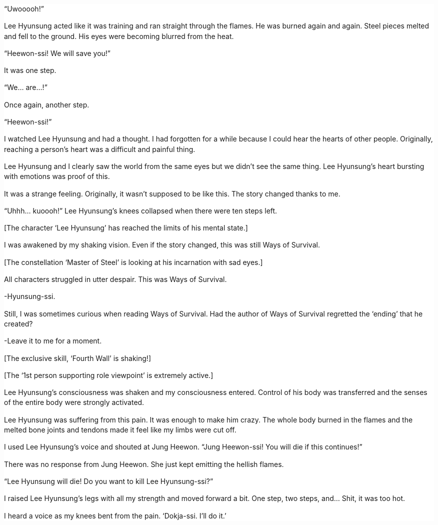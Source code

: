 “Uwooooh!”

Lee Hyunsung acted like it was training and ran straight through the flames. He was burned again and again. Steel pieces melted and fell to the ground. His eyes were becoming blurred from the heat.

“Heewon-ssi! We will save you!”

It was one step.

“We… are…!”

Once again, another step.

“Heewon-ssi!”

I watched Lee Hyunsung and had a thought. I had forgotten for a while because I could hear the hearts of other people. Originally, reaching a person’s heart was a difficult and painful thing.

Lee Hyunsung and I clearly saw the world from the same eyes but we didn’t see the same thing. Lee Hyunsung’s heart bursting with emotions was proof of this.

It was a strange feeling. Originally, it wasn’t supposed to be like this. The story changed thanks to me.

“Uhhh… kuoooh!” Lee Hyunsung’s knees collapsed when there were ten steps left.

[The character ‘Lee Hyunsung’ has reached the limits of his mental state.]

I was awakened by my shaking vision. Even if the story changed, this was still Ways of Survival.

[The constellation ‘Master of Steel’ is looking at his incarnation with sad eyes.]

All characters struggled in utter despair. This was Ways of Survival.

-Hyunsung-ssi.

Still, I was sometimes curious when reading Ways of Survival. Had the author of Ways of Survival regretted the ‘ending’ that he created?

-Leave it to me for a moment.

[The exclusive skill, ‘Fourth Wall’ is shaking!]

[The ‘1st person supporting role viewpoint’ is extremely active.]

Lee Hyunsung’s consciousness was shaken and my consciousness entered. Control of his body was transferred and the senses of the entire body were strongly activated.

Lee Hyunsung was suffering from this pain. It was enough to make him crazy. The whole body burned in the flames and the melted bone joints and tendons made it feel like my limbs were cut off.

I used Lee Hyunsung’s voice and shouted at Jung Heewon. “Jung Heewon-ssi! You will die if this continues!”

There was no response from Jung Heewon. She just kept emitting the hellish flames.

“Lee Hyunsung will die! Do you want to kill Lee Hyunsung-ssi?”

I raised Lee Hyunsung’s legs with all my strength and moved forward a bit. One step, two steps, and… Shit, it was too hot.

I heard a voice as my knees bent from the pain. ‘Dokja-ssi. I’ll do it.’
